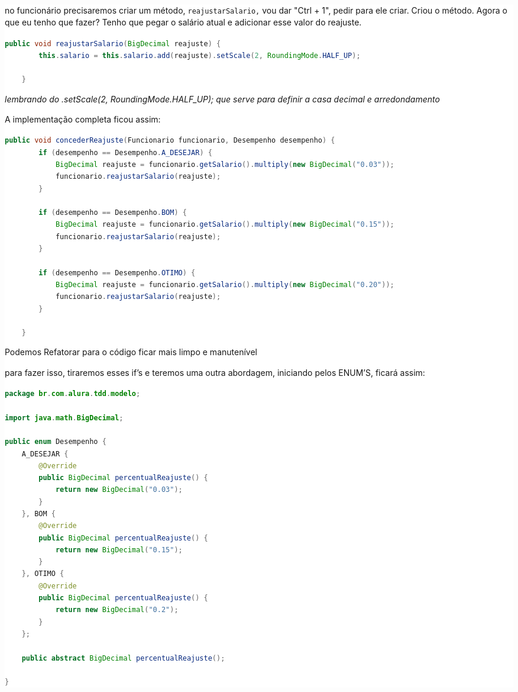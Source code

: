 no funcionário precisaremos criar um método, `reajustarSalario,` vou dar "Ctrl + 1", pedir para ele criar. Criou o método. Agora o que eu tenho que fazer? Tenho que pegar o salário atual e adicionar esse valor do reajuste.

```java
public void reajustarSalario(BigDecimal reajuste) {
		this.salario = this.salario.add(reajuste).setScale(2, RoundingMode.HALF_UP);

	}
```

*lembrando do .setScale(2, RoundingMode.HALF_UP);  que serve para definir a casa decimal e arredondamento*

A implementação completa ficou assim:

```java
public void concederReajuste(Funcionario funcionario, Desempenho desempenho) {
		if (desempenho == Desempenho.A_DESEJAR) {
			BigDecimal reajuste = funcionario.getSalario().multiply(new BigDecimal("0.03"));
			funcionario.reajustarSalario(reajuste);
		}
		
		if (desempenho == Desempenho.BOM) {
			BigDecimal reajuste = funcionario.getSalario().multiply(new BigDecimal("0.15"));
			funcionario.reajustarSalario(reajuste);
		}
		
		if (desempenho == Desempenho.OTIMO) {
			BigDecimal reajuste = funcionario.getSalario().multiply(new BigDecimal("0.20"));
			funcionario.reajustarSalario(reajuste);
		}
		
	}
```

Podemos Refatorar para o código ficar mais limpo e manutenível

para fazer isso, tiraremos esses if’s e teremos uma outra abordagem, iniciando pelos ENUM’S, ficará assim:

```java
package br.com.alura.tdd.modelo;

import java.math.BigDecimal;

public enum Desempenho {
	A_DESEJAR {
		@Override
		public BigDecimal percentualReajuste() {
			return new BigDecimal("0.03");
		}
	}, BOM {
		@Override
		public BigDecimal percentualReajuste() {
			return new BigDecimal("0.15");
		}
	}, OTIMO {
		@Override
		public BigDecimal percentualReajuste() {
			return new BigDecimal("0.2");
		}
	};

	public abstract BigDecimal percentualReajuste();
	
}
```